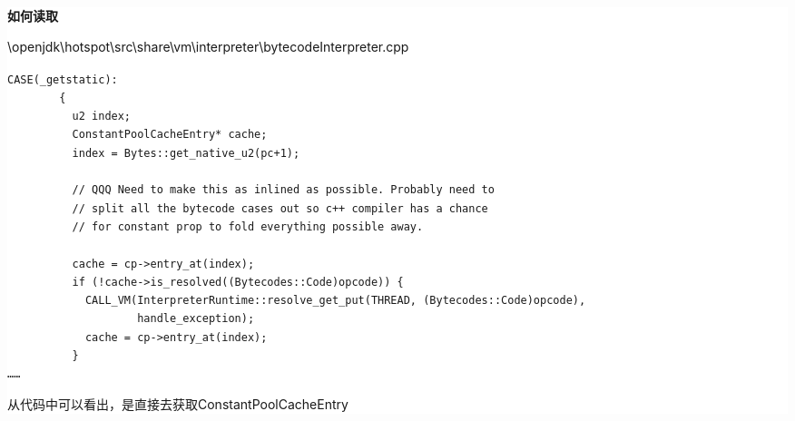 

**如何读取**



\openjdk\hotspot\src\share\vm\interpreter\bytecodeInterpreter.cpp

```
CASE(_getstatic):
        {
          u2 index;
          ConstantPoolCacheEntry* cache;
          index = Bytes::get_native_u2(pc+1);

          // QQQ Need to make this as inlined as possible. Probably need to
          // split all the bytecode cases out so c++ compiler has a chance
          // for constant prop to fold everything possible away.

          cache = cp->entry_at(index);
          if (!cache->is_resolved((Bytecodes::Code)opcode)) {
            CALL_VM(InterpreterRuntime::resolve_get_put(THREAD, (Bytecodes::Code)opcode),
                    handle_exception);
            cache = cp->entry_at(index);
          }
……
```

从代码中可以看出，是直接去获取ConstantPoolCacheEntry